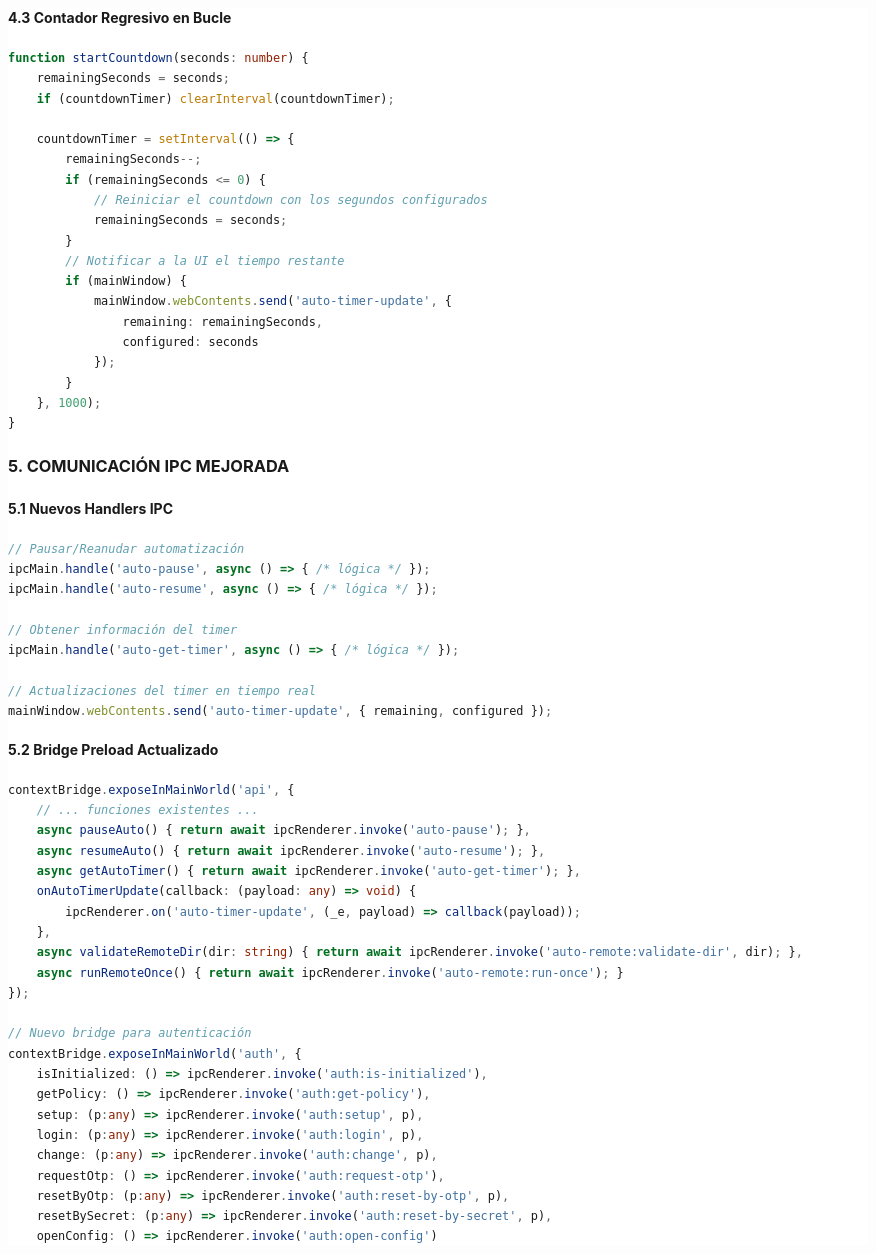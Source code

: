#### 4.3 Contador Regresivo en Bucle
```typescript
function startCountdown(seconds: number) {
    remainingSeconds = seconds;
    if (countdownTimer) clearInterval(countdownTimer);
    
    countdownTimer = setInterval(() => {
        remainingSeconds--;
        if (remainingSeconds <= 0) {
            // Reiniciar el countdown con los segundos configurados
            remainingSeconds = seconds;
        }
        // Notificar a la UI el tiempo restante
        if (mainWindow) {
            mainWindow.webContents.send('auto-timer-update', { 
                remaining: remainingSeconds,
                configured: seconds
            });
        }
    }, 1000);
}
```

### 5. COMUNICACIÓN IPC MEJORADA

#### 5.1 Nuevos Handlers IPC
```typescript
// Pausar/Reanudar automatización
ipcMain.handle('auto-pause', async () => { /* lógica */ });
ipcMain.handle('auto-resume', async () => { /* lógica */ });

// Obtener información del timer
ipcMain.handle('auto-get-timer', async () => { /* lógica */ });

// Actualizaciones del timer en tiempo real
mainWindow.webContents.send('auto-timer-update', { remaining, configured });
```

#### 5.2 Bridge Preload Actualizado
```typescript
contextBridge.exposeInMainWorld('api', {
    // ... funciones existentes ...
    async pauseAuto() { return await ipcRenderer.invoke('auto-pause'); },
    async resumeAuto() { return await ipcRenderer.invoke('auto-resume'); },
    async getAutoTimer() { return await ipcRenderer.invoke('auto-get-timer'); },
    onAutoTimerUpdate(callback: (payload: any) => void) {
        ipcRenderer.on('auto-timer-update', (_e, payload) => callback(payload));
    },
    async validateRemoteDir(dir: string) { return await ipcRenderer.invoke('auto-remote:validate-dir', dir); },
    async runRemoteOnce() { return await ipcRenderer.invoke('auto-remote:run-once'); }
});

// Nuevo bridge para autenticación
contextBridge.exposeInMainWorld('auth', {
    isInitialized: () => ipcRenderer.invoke('auth:is-initialized'),
    getPolicy: () => ipcRenderer.invoke('auth:get-policy'),
    setup: (p:any) => ipcRenderer.invoke('auth:setup', p),
    login: (p:any) => ipcRenderer.invoke('auth:login', p),
    change: (p:any) => ipcRenderer.invoke('auth:change', p),
    requestOtp: () => ipcRenderer.invoke('auth:request-otp'),
    resetByOtp: (p:any) => ipcRenderer.invoke('auth:reset-by-otp', p),
    resetBySecret: (p:any) => ipcRenderer.invoke('auth:reset-by-secret', p),
    openConfig: () => ipcRenderer.invoke('auth:open-config')
```